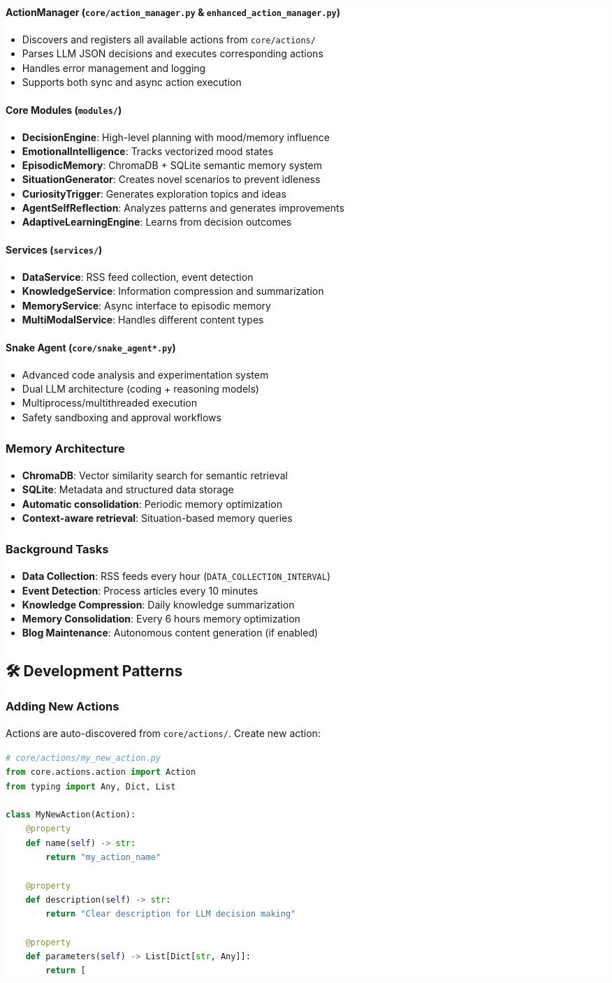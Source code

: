 #### **ActionManager (`core/action_manager.py` & `enhanced_action_manager.py`)**
- Discovers and registers all available actions from `core/actions/`
- Parses LLM JSON decisions and executes corresponding actions
- Handles error management and logging
- Supports both sync and async action execution

#### **Core Modules (`modules/`)**
- **DecisionEngine**: High-level planning with mood/memory influence
- **EmotionalIntelligence**: Tracks vectorized mood states
- **EpisodicMemory**: ChromaDB + SQLite semantic memory system  
- **SituationGenerator**: Creates novel scenarios to prevent idleness
- **CuriosityTrigger**: Generates exploration topics and ideas
- **AgentSelfReflection**: Analyzes patterns and generates improvements
- **AdaptiveLearningEngine**: Learns from decision outcomes

#### **Services (`services/`)**
- **DataService**: RSS feed collection, event detection
- **KnowledgeService**: Information compression and summarization
- **MemoryService**: Async interface to episodic memory
- **MultiModalService**: Handles different content types

#### **Snake Agent (`core/snake_agent*.py`)**
- Advanced code analysis and experimentation system
- Dual LLM architecture (coding + reasoning models)
- Multiprocess/multithreaded execution
- Safety sandboxing and approval workflows

### Memory Architecture
- **ChromaDB**: Vector similarity search for semantic retrieval
- **SQLite**: Metadata and structured data storage
- **Automatic consolidation**: Periodic memory optimization
- **Context-aware retrieval**: Situation-based memory queries

### Background Tasks
- **Data Collection**: RSS feeds every hour (`DATA_COLLECTION_INTERVAL`)
- **Event Detection**: Process articles every 10 minutes
- **Knowledge Compression**: Daily knowledge summarization
- **Memory Consolidation**: Every 6 hours memory optimization
- **Blog Maintenance**: Autonomous content generation (if enabled)

## 🛠️ Development Patterns

### Adding New Actions
Actions are auto-discovered from `core/actions/`. Create new action:

```python
# core/actions/my_new_action.py
from core.actions.action import Action
from typing import Any, Dict, List

class MyNewAction(Action):
    @property
    def name(self) -> str:
        return "my_action_name"
    
    @property 
    def description(self) -> str:
        return "Clear description for LLM decision making"
    
    @property
    def parameters(self) -> List[Dict[str, Any]]:
        return [
```